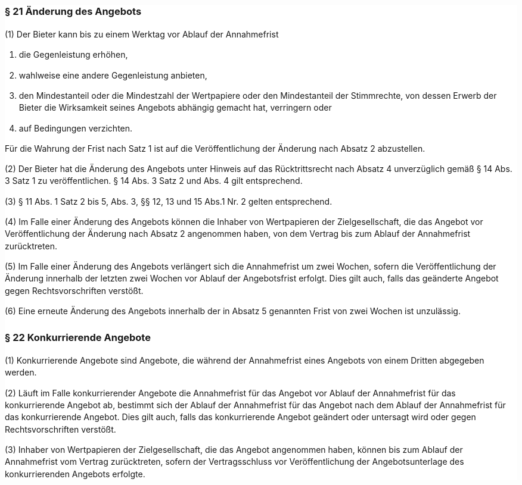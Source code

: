 
### § 21 Änderung des Angebots

(1) Der Bieter kann bis zu einem Werktag vor Ablauf der Annahmefrist

1.  die Gegenleistung erhöhen,


2.  wahlweise eine andere Gegenleistung anbieten,


3.  den Mindestanteil oder die Mindestzahl der Wertpapiere oder den
    Mindestanteil der Stimmrechte, von dessen Erwerb der Bieter die
    Wirksamkeit seines Angebots abhängig gemacht hat, verringern oder


4.  auf Bedingungen verzichten.



Für die Wahrung der Frist nach Satz 1 ist auf die Veröffentlichung der
Änderung nach Absatz 2 abzustellen.

(2) Der Bieter hat die Änderung des Angebots unter Hinweis auf das
Rücktrittsrecht nach Absatz 4 unverzüglich gemäß § 14 Abs. 3 Satz 1 zu
veröffentlichen. § 14 Abs. 3 Satz 2 und Abs. 4 gilt entsprechend.

(3) § 11 Abs. 1 Satz 2 bis 5, Abs. 3, §§ 12, 13 und 15 Abs.1 Nr. 2
gelten entsprechend.

(4) Im Falle einer Änderung des Angebots können die Inhaber von
Wertpapieren der Zielgesellschaft, die das Angebot vor
Veröffentlichung der Änderung nach Absatz 2 angenommen haben, von dem
Vertrag bis zum Ablauf der Annahmefrist zurücktreten.

(5) Im Falle einer Änderung des Angebots verlängert sich die
Annahmefrist um zwei Wochen, sofern die Veröffentlichung der Änderung
innerhalb der letzten zwei Wochen vor Ablauf der Angebotsfrist
erfolgt. Dies gilt auch, falls das geänderte Angebot gegen
Rechtsvorschriften verstößt.

(6) Eine erneute Änderung des Angebots innerhalb der in Absatz 5
genannten Frist von zwei Wochen ist unzulässig.


### § 22 Konkurrierende Angebote

(1) Konkurrierende Angebote sind Angebote, die während der
Annahmefrist eines Angebots von einem Dritten abgegeben werden.

(2) Läuft im Falle konkurrierender Angebote die Annahmefrist für das
Angebot vor Ablauf der Annahmefrist für das konkurrierende Angebot ab,
bestimmt sich der Ablauf der Annahmefrist für das Angebot nach dem
Ablauf der Annahmefrist für das konkurrierende Angebot. Dies gilt
auch, falls das konkurrierende Angebot geändert oder untersagt wird
oder gegen Rechtsvorschriften verstößt.

(3) Inhaber von Wertpapieren der Zielgesellschaft, die das Angebot
angenommen haben, können bis zum Ablauf der Annahmefrist vom Vertrag
zurücktreten, sofern der Vertragsschluss vor Veröffentlichung der
Angebotsunterlage des konkurrierenden Angebots erfolgte.
